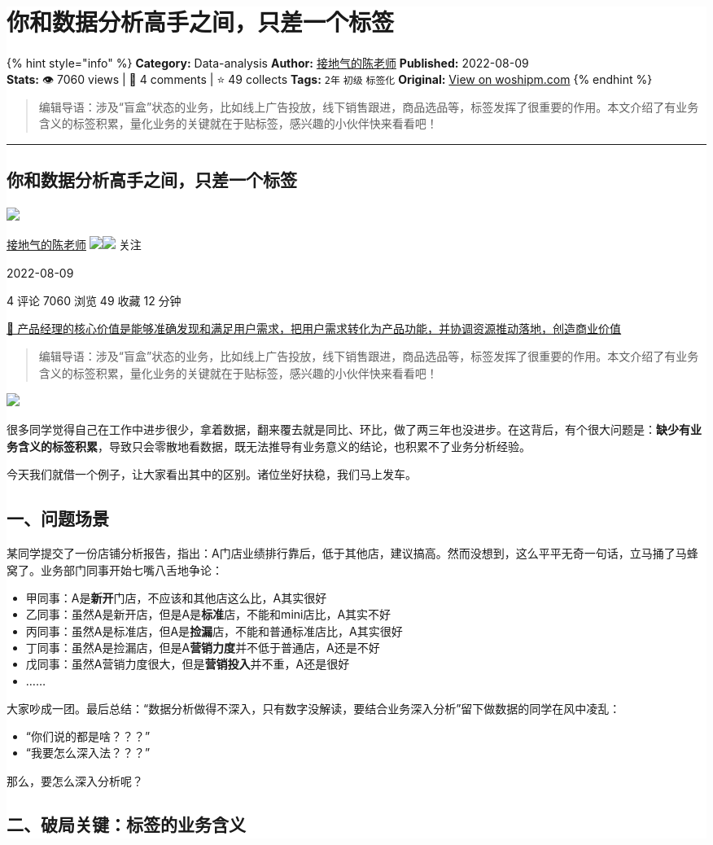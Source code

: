 # 你和数据分析高手之间，只差一个标签
{% hint style="info" %}
**Category:** Data-analysis
**Author:** [接地气的陈老师](https://www.woshipm.com/u/773891)
**Published:** 2022-08-09  
**Stats:** 👁️ 7060 views | 💬 4 comments | ⭐ 49 collects
**Tags:** `2年` `初级` `标签化`
**Original:** [View on woshipm.com](https://www.woshipm.com/data-analysis/5559158.html)
{% endhint %}
> 编辑导语：涉及“盲盒”状态的业务，比如线上广告投放，线下销售跟进，商品选品等，标签发挥了很重要的作用。本文介绍了有业务含义的标签积累，量化业务的关键就在于贴标签，感兴趣的小伙伴快来看看吧！

---

## 你和数据分析高手之间，只差一个标签

[![](https://image.woshipm.com/wp-files/2019/08/0GkAbc8ZooEsibtWEUNO.png!/both/72x72)](https://www.woshipm.com/u/773891)

[接地气的陈老师](https://www.woshipm.com/u/773891) ![](https://static.woshipm.com/tag/1121_1@2x.png)![](https://static.woshipm.com/tag/2103_1@2x.png) 关注

2022-08-09

4 评论 7060 浏览 49 收藏 12 分钟

[🔗 产品经理的核心价值是能够准确发现和满足用户需求，把用户需求转化为产品功能，并协调资源推动落地，创造商业价值](https://ke.qidianla.com/courses/90pm)

> 编辑导语：涉及“盲盒”状态的业务，比如线上广告投放，线下销售跟进，商品选品等，标签发挥了很重要的作用。本文介绍了有业务含义的标签积累，量化业务的关键就在于贴标签，感兴趣的小伙伴快来看看吧！

![](https://image.woshipm.com/wp-files/2022/08/kZRTzyYh0U1QOFzds0Js.jpg)

很多同学觉得自己在工作中进步很少，拿着数据，翻来覆去就是同比、环比，做了两三年也没进步。在这背后，有个很大问题是：**缺少有业务含义的标签积累**，导致只会零散地看数据，既无法推导有业务意义的结论，也积累不了业务分析经验。

今天我们就借一个例子，让大家看出其中的区别。诸位坐好扶稳，我们马上发车。

## 一、问题场景

某同学提交了一份店铺分析报告，指出：A门店业绩排行靠后，低于其他店，建议搞高。然而没想到，这么平平无奇一句话，立马捅了马蜂窝了。业务部门同事开始七嘴八舌地争论：

*   甲同事：A是**新开**门店，不应该和其他店这么比，A其实很好
*   乙同事：虽然A是新开店，但是A是**标准**店，不能和mini店比，A其实不好
*   丙同事：虽然A是标准店，但A是**捡漏**店，不能和普通标准店比，A其实很好
*   丁同事：虽然A是捡漏店，但是A**营销力度**并不低于普通店，A还是不好
*   戊同事：虽然A营销力度很大，但是**营销投入**并不重，A还是很好
*   ……

大家吵成一团。最后总结：“数据分析做得不深入，只有数字没解读，要结合业务深入分析”留下做数据的同学在风中凌乱：

*   “你们说的都是啥？？？”
*   “我要怎么深入法？？？”

那么，要怎么深入分析呢？

## 二、破局关键：标签的业务含义
